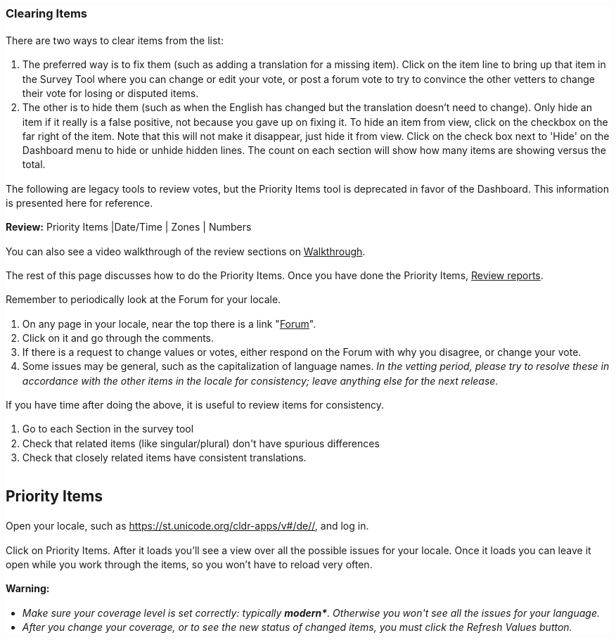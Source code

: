 
### Clearing Items

There are two ways to clear items from the list:

1. The preferred way is to fix them (such as adding a translation for a missing item). Click on the item line to bring up that item in the Survey Tool where you can change or edit your vote, or post a forum vote to try to convince the other vetters to change their vote for losing or disputed items. 
2. The other is to hide them (such as when the English has changed but the translation doesn’t need to change). Only hide an item if it really is a false positive, not because you gave up on fixing it. To hide an item from view, click on the checkbox on the far right of the item. Note that this will not make it disappear, just hide it from view. Click on the check box next to 'Hide' on the Dashboard menu to hide or unhide hidden lines. The count on each section will show how many items are showing versus the total.

The following are legacy tools to review votes, but the Priority Items tool is deprecated in favor of the Dashboard. This information is presented here for reference.

**Review:** Priority Items |Date/Time | Zones | Numbers

You can also see a video walkthrough of the review sections on [Walkthrough](https://cldr.unicode.org/index/survey-tool/walkthrough).

The rest of this page discusses how to do the Priority Items. Once you have done the Priority Items, [Review reports](https://cldr.unicode.org/translation/getting-started/review-formats).

Remember to periodically look at the Forum for your locale.

1. On any page in your locale, near the top there is a link "[Forum](https://cldr.unicode.org/translation/getting-started/guide#TOC-Forum)". 
2. Click on it and go through the comments. 
3. If there is a request to change values or votes, either respond on the Forum with why you disagree, or change your vote.
4. Some issues may be general, such as the capitalization of language names. _In the vetting period, please try to resolve these in accordance with the other items in the locale for consistency; leave anything else for the next release._

If you have time after doing the above, it is useful to review items for consistency.

1. Go to each Section in the survey tool
2. Check that related items (like singular/plural) don't have spurious differences 
3. Check that closely related items have consistent translations.

## Priority Items

Open your locale, such as https://st.unicode.org/cldr-apps/v#/de//, and log in.

Click on Priority Items. After it loads you’ll see a view over all the possible issues for your locale. Once it loads you can leave it open while you work through the items, so you won’t have to reload very often.

**Warning:**

- _Make sure your coverage level is set correctly: typically **modern\***. Otherwise you won't see all the issues for your language._
- _After you change your coverage, or to see the new status of changed items, you must click the Refresh Values button._
    